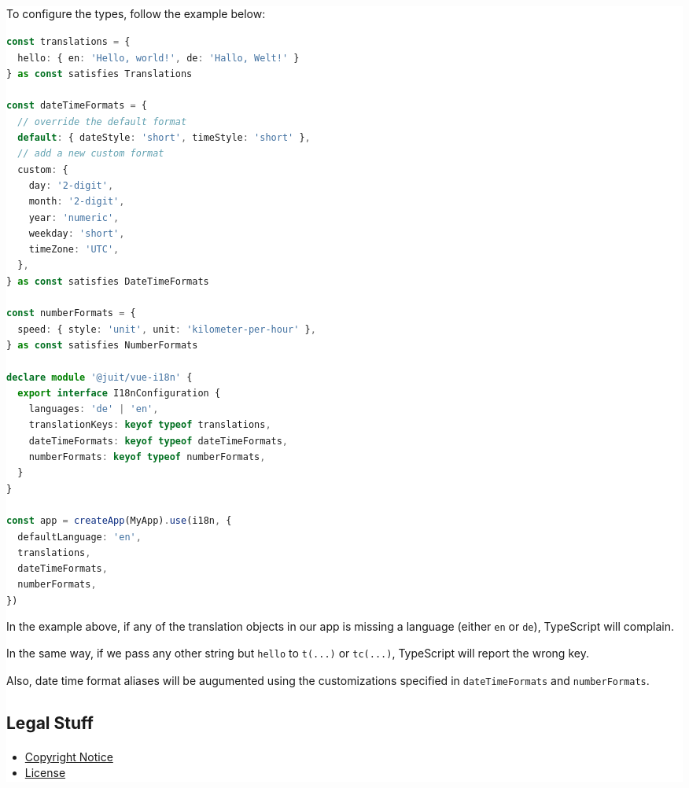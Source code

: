 To configure the types, follow the example below:

```typescript
const translations = {
  hello: { en: 'Hello, world!', de: 'Hallo, Welt!' }
} as const satisfies Translations

const dateTimeFormats = {
  // override the default format
  default: { dateStyle: 'short', timeStyle: 'short' },
  // add a new custom format
  custom: {
    day: '2-digit',
    month: '2-digit',
    year: 'numeric',
    weekday: 'short',
    timeZone: 'UTC',
  },
} as const satisfies DateTimeFormats

const numberFormats = {
  speed: { style: 'unit', unit: 'kilometer-per-hour' },
} as const satisfies NumberFormats

declare module '@juit/vue-i18n' {
  export interface I18nConfiguration {
    languages: 'de' | 'en',
    translationKeys: keyof typeof translations,
    dateTimeFormats: keyof typeof dateTimeFormats,
    numberFormats: keyof typeof numberFormats,
  }
}

const app = createApp(MyApp).use(i18n, {
  defaultLanguage: 'en',
  translations,
  dateTimeFormats,
  numberFormats,
})
```

In the example above, if any of the translation objects in our app is missing
a language (either `en` or `de`), TypeScript will complain.

In the same way, if we pass any other string but `hello` to `t(...)` or
`tc(...)`, TypeScript will report the wrong key.

Also, date time format aliases will be augumented using the customizations
specified in `dateTimeFormats` and `numberFormats`.


## Legal Stuff

* [Copyright Notice](NOTICE.md)
* [License](LICENSE.md)
